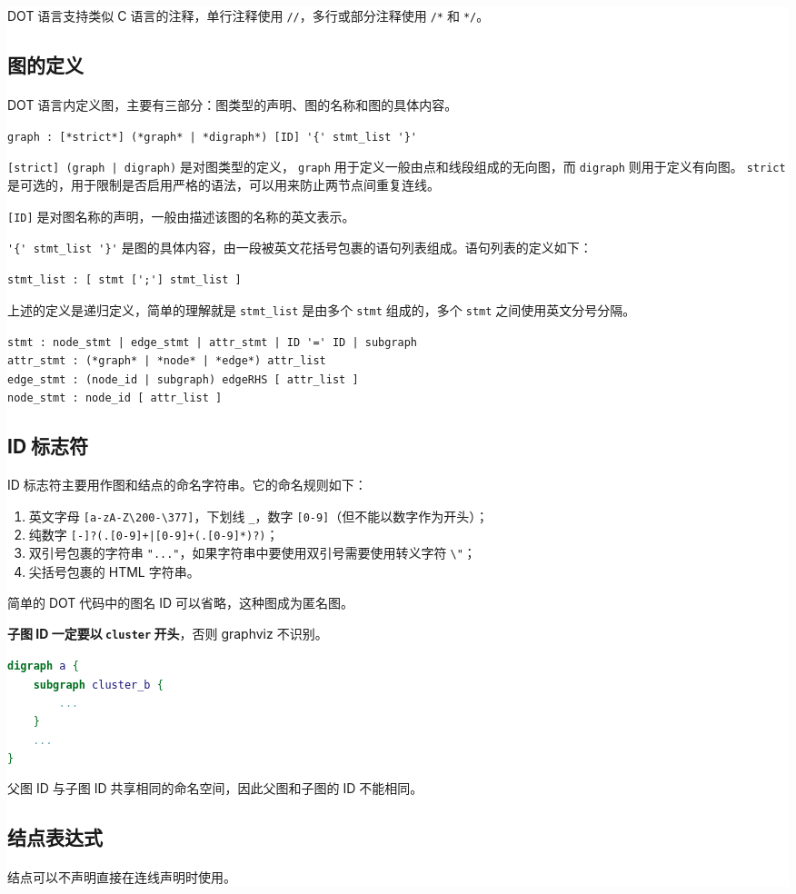 DOT 语言支持类似 C 语言的注释，单行注释使用 `//`，多行或部分注释使用 `/*` 和 `*/`。

## 图的定义

DOT 语言内定义图，主要有三部分：图类型的声明、图的名称和图的具体内容。

```bnf
graph : [*strict*] (*graph* | *digraph*) [ID] '{' stmt_list '}'
```

`[strict] (graph | digraph)` 是对图类型的定义， `graph` 用于定义一般由点和线段组成的无向图，而 `digraph` 则用于定义有向图。 `strict` 是可选的，用于限制是否启用严格的语法，可以用来防止两节点间重复连线。

`[ID]` 是对图名称的声明，一般由描述该图的名称的英文表示。

`'{' stmt_list '}'` 是图的具体内容，由一段被英文花括号包裹的语句列表组成。语句列表的定义如下：

```bnf
stmt_list : [ stmt [';'] stmt_list ]
```

上述的定义是递归定义，简单的理解就是 `stmt_list` 是由多个 `stmt` 组成的，多个 `stmt` 之间使用英文分号分隔。

```bnf
stmt : node_stmt | edge_stmt | attr_stmt | ID '=' ID | subgraph
attr_stmt : (*graph* | *node* | *edge*) attr_list
edge_stmt : (node_id | subgraph) edgeRHS [ attr_list ]
node_stmt : node_id [ attr_list ]
```

## ID 标志符

ID 标志符主要用作图和结点的命名字符串。它的命名规则如下：

1. 英文字母 `[a-zA-Z\200-\377]`，下划线 `_`，数字 `[0-9]`（但不能以数字作为开头）；
2. 纯数字 `[-]?(.[0-9]+|[0-9]+(.[0-9]*)?)`；
3. 双引号包裹的字符串 `"..."`，如果字符串中要使用双引号需要使用转义字符 `\"`；
4. 尖括号包裹的 HTML 字符串。

简单的 DOT 代码中的图名 ID 可以省略，这种图成为匿名图。

**子图 ID 一定要以 `cluster` 开头**，否则 graphviz 不识别。

```dot
digraph a {
    subgraph cluster_b {
        ...
    }
    ...
}
```

父图 ID 与子图 ID 共享相同的命名空间，因此父图和子图的 ID 不能相同。

## 结点表达式

结点可以不声明直接在连线声明时使用。

